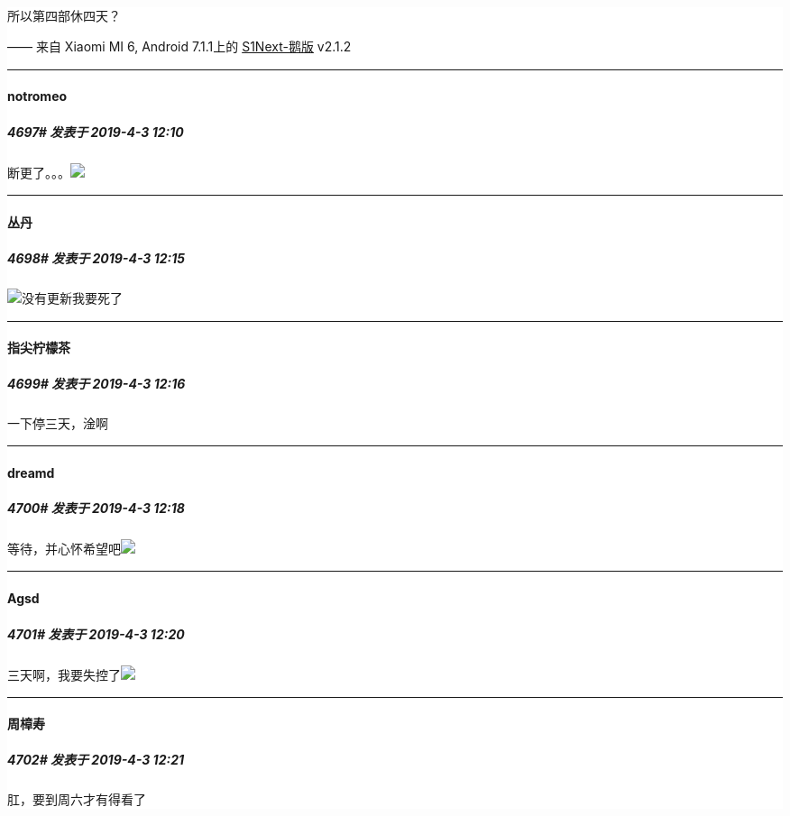 
所以第四部休四天？

—— 来自 Xiaomi MI 6, Android 7.1.1上的 [S1Next-鹅版](https://github.com/ykrank/S1-Next/releases) v2.1.2


-----

####  notromeo  
##### 4697#       发表于 2019-4-3 12:10


断更了。。。<img src="https://static.saraba1st.com/image/smiley/face2017/004.gif" referrerpolicy="no-referrer">


-----

####  丛丹  
##### 4698#       发表于 2019-4-3 12:15


<img src="https://static.saraba1st.com/image/smiley/face2017/211.gif" referrerpolicy="no-referrer">没有更新我要死了


-----

####  指尖柠檬茶  
##### 4699#       发表于 2019-4-3 12:16


一下停三天，淦啊


-----

####  dreamd  
##### 4700#       发表于 2019-4-3 12:18


等待，并心怀希望吧<img src="https://static.saraba1st.com/image/smiley/face2017/037.png" referrerpolicy="no-referrer">


-----

####  Agsd  
##### 4701#       发表于 2019-4-3 12:20


三天啊，我要失控了<img src="https://static.saraba1st.com/image/smiley/face2017/138.png" referrerpolicy="no-referrer">


-----

####  周樟寿  
##### 4702#       发表于 2019-4-3 12:21


肛，要到周六才有得看了
